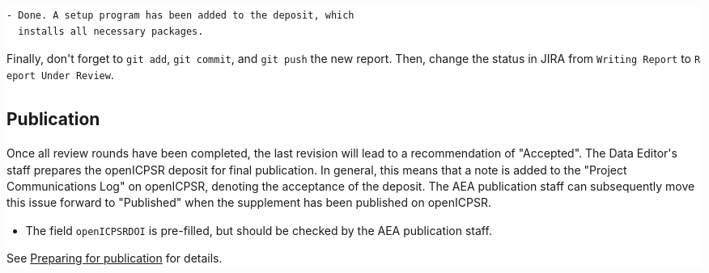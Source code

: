 ```
- Done. A setup program has been added to the deposit, which 
  installs all necessary packages.
```





Finally, don't forget to `git add`, `git commit`, and `git push` the new report. Then, change the status in JIRA from `Writing Report` to `Report Under Review`.  




## Publication

Once all review rounds have been completed, the last revision will lead to a recommendation of "Accepted". The Data Editor's staff prepares the openICPSR deposit for final publication. In general, this means that a note is added to the "Project Communications Log" on openICPSR, denoting the acceptance of the deposit. The AEA publication staff can subsequently move this issue forward to "Published" when the supplement has been published on openICPSR.

- The field `openICPSRDOI` is pre-filled, but should be checked by the AEA publication staff.

See [Preparing for publication](https://labordynamicsinstitute.github.io/replicability-training-curriculum/aea-interfacing-with-the-journal-management-system.html) for details.
